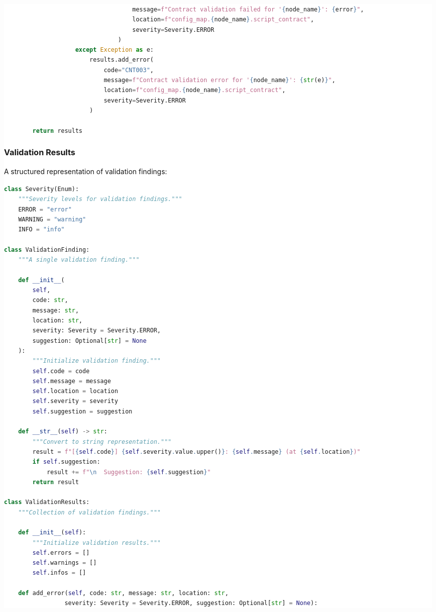 ```python
                                    message=f"Contract validation failed for '{node_name}': {error}",
                                    location=f"config_map.{node_name}.script_contract",
                                    severity=Severity.ERROR
                                )
                    except Exception as e:
                        results.add_error(
                            code="CNT003",
                            message=f"Contract validation error for '{node_name}': {str(e)}",
                            location=f"config_map.{node_name}.script_contract",
                            severity=Severity.ERROR
                        )
        
        return results
```

### Validation Results

A structured representation of validation findings:

```python
class Severity(Enum):
    """Severity levels for validation findings."""
    ERROR = "error"
    WARNING = "warning"
    INFO = "info"

class ValidationFinding:
    """A single validation finding."""
    
    def __init__(
        self,
        code: str,
        message: str,
        location: str,
        severity: Severity = Severity.ERROR,
        suggestion: Optional[str] = None
    ):
        """Initialize validation finding."""
        self.code = code
        self.message = message
        self.location = location
        self.severity = severity
        self.suggestion = suggestion
        
    def __str__(self) -> str:
        """Convert to string representation."""
        result = f"[{self.code}] {self.severity.value.upper()}: {self.message} (at {self.location})"
        if self.suggestion:
            result += f"\n  Suggestion: {self.suggestion}"
        return result

class ValidationResults:
    """Collection of validation findings."""
    
    def __init__(self):
        """Initialize validation results."""
        self.errors = []
        self.warnings = []
        self.infos = []
        
    def add_error(self, code: str, message: str, location: str, 
                 severity: Severity = Severity.ERROR, suggestion: Optional[str] = None):
```
